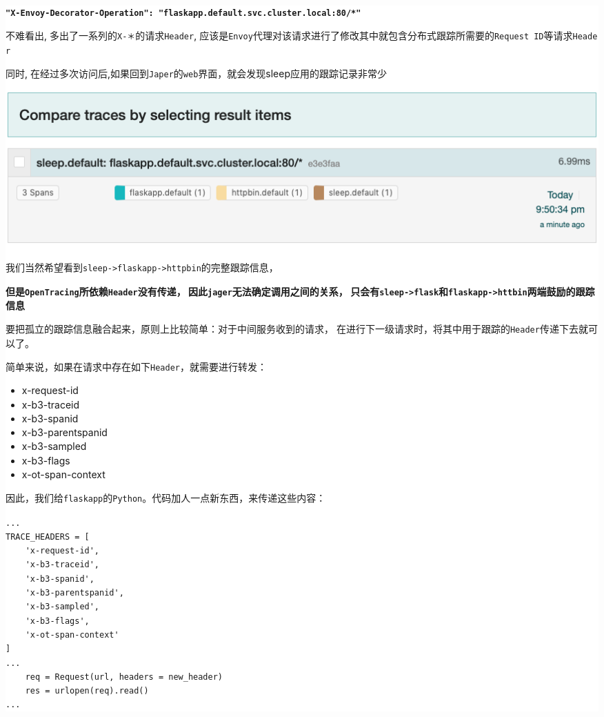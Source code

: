**`"X-Envoy-Decorator-Operation": "flaskapp.default.svc.cluster.local:80/*"`**


不难看出, 多出了一系列的`X-＊`的请求`Header`, 应该是`Envoy`代理对该请求进行了修改其中就包含分布式跟踪所需要的`Request ID`等请求`Header`

同时, 在经过多次访问后,如果回到`Japer`的`web`界面，就会发现sleep应用的跟踪记录非常少 

![Alt Image Text](../images/bok/7_4.png "Body image")

我们当然希望看到`sleep->flaskapp->httpbin`的完整跟踪信息，

**但是`OpenTracing`所依赖`Header`没有传递， 因此`jager`无法确定调用之间的关系， 只会有`sleep->flask`和`flaskapp->httbin`两端鼓励的跟踪信息**

要把孤立的跟踪信息融合起来，原则上比较简单：对于中间服务收到的请求， 在进行下一级请求时，将其中用于跟踪的`Header`传递下去就可以了。 

简单来说，如果在请求中存在如下`Header`，就需要进行转发： 

* x-request-id 
* x-b3-traceid 
* x-b3-spanid 
* x-b3-parentspanid 
* x-b3-sampled 
* x-b3-flags 
* x-ot-span-context 

因此，我们给`flaskapp`的`Python`。代码加人一点新东西，来传递这些内容： 

```
...
TRACE_HEADERS = [
    'x-request-id',
    'x-b3-traceid',
    'x-b3-spanid',
    'x-b3-parentspanid',
    'x-b3-sampled',
    'x-b3-flags',
    'x-ot-span-context'
]
...
    req = Request(url, headers = new_header)
    res = urlopen(req).read()
...
```
